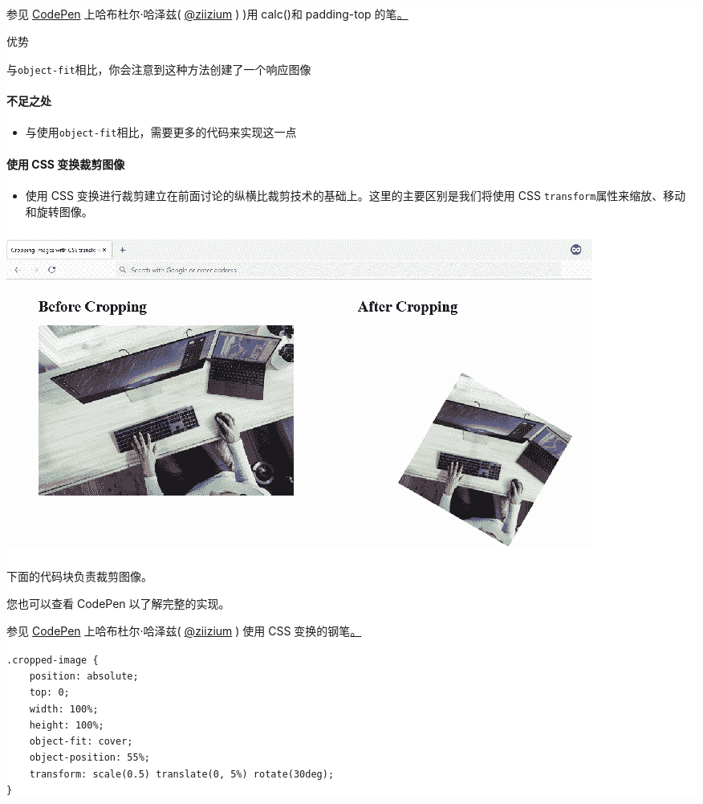 参见 [CodePen](https://codepen.io) 上哈布杜尔·哈泽兹( [@ziizium](https://codepen.io/ziizium) )
)用 calc()和 padding-top 的笔[。](https://codepen.io/ziizium/pen/yLbELqw)

优势

与`object-fit`相比，你会注意到这种方法创建了一个响应图像

#### 不足之处

*   与使用`object-fit`相比，需要更多的代码来实现这一点

#### 使用 CSS 变换裁剪图像

*   使用 CSS 变换进行裁剪建立在前面讨论的纵横比裁剪技术的基础上。这里的主要区别是我们将使用 CSS `transform`属性来缩放、移动和旋转图像。

### ![An image cropped using CSS Transforms](img/cacdbc21cc9891cdbef3348145749dac.png)

下面的代码块负责裁剪图像。

您也可以查看 CodePen 以了解完整的实现。

参见 [CodePen](https://codepen.io) 上哈布杜尔·哈泽兹( [@ziizium](https://codepen.io/ziizium) )
使用 CSS 变换的钢笔[。](https://codepen.io/ziizium/pen/QWvxWVZ)

```
.cropped-image {
    position: absolute;
    top: 0;
    width: 100%;
    height: 100%;
    object-fit: cover;
    object-position: 55%;
    transform: scale(0.5) translate(0, 5%) rotate(30deg);
}

```
